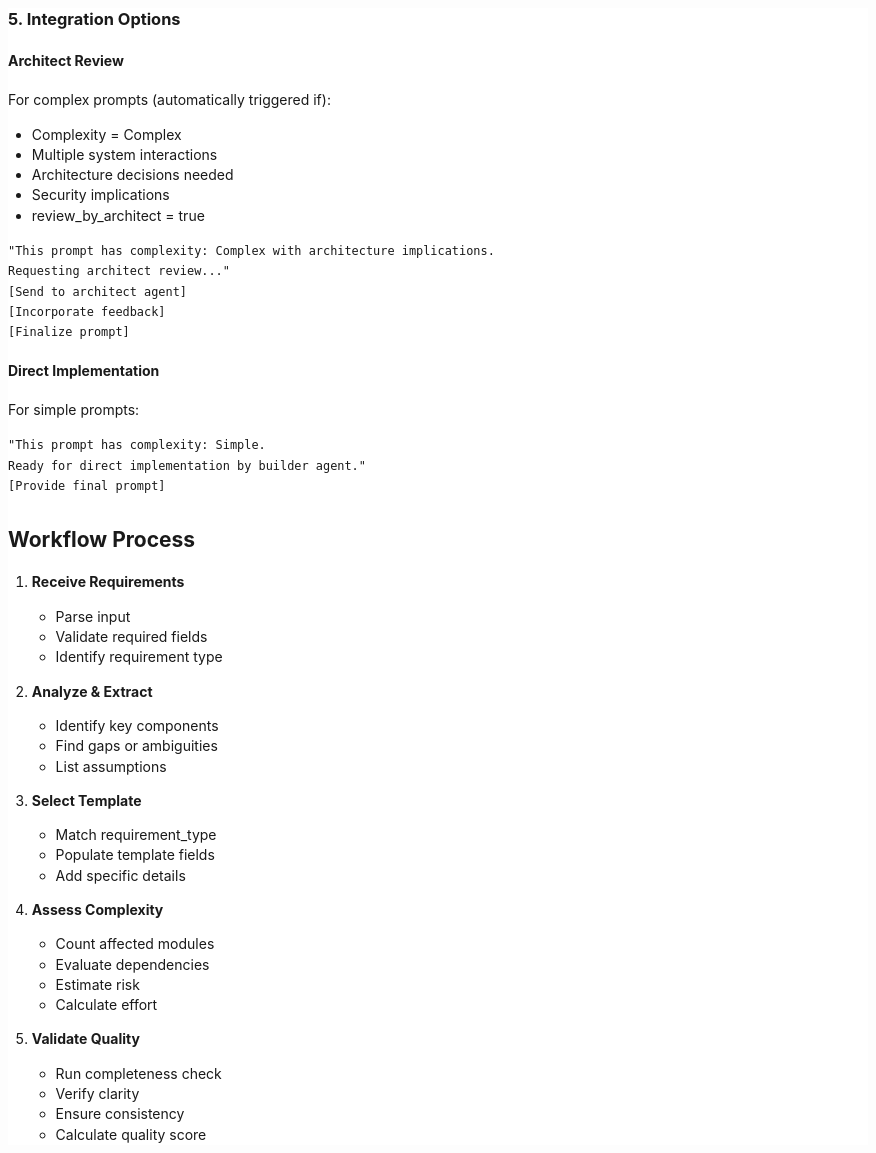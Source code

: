 ### 5. Integration Options

#### Architect Review

For complex prompts (automatically triggered if):

- Complexity = Complex
- Multiple system interactions
- Architecture decisions needed
- Security implications
- review_by_architect = true

```
"This prompt has complexity: Complex with architecture implications.
Requesting architect review..."
[Send to architect agent]
[Incorporate feedback]
[Finalize prompt]
```

#### Direct Implementation

For simple prompts:

```
"This prompt has complexity: Simple.
Ready for direct implementation by builder agent."
[Provide final prompt]
```

## Workflow Process

1. **Receive Requirements**
   - Parse input
   - Validate required fields
   - Identify requirement type

2. **Analyze & Extract**
   - Identify key components
   - Find gaps or ambiguities
   - List assumptions

3. **Select Template**
   - Match requirement_type
   - Populate template fields
   - Add specific details

4. **Assess Complexity**
   - Count affected modules
   - Evaluate dependencies
   - Estimate risk
   - Calculate effort

5. **Validate Quality**
   - Run completeness check
   - Verify clarity
   - Ensure consistency
   - Calculate quality score
